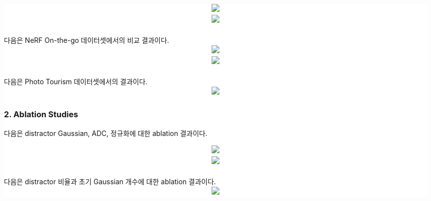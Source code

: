 <center><img src='{{"/assets/img/desplat/desplat-fig5.webp" | relative_url}}' width="100%"></center>
<span style="display: block; margin: 1px 0;"></span>
<center><img src='{{"/assets/img/desplat/desplat-table2.webp" | relative_url}}' width="100%"></center>
<br>
다음은 NeRF On-the-go 데이터셋에서의 비교 결과이다.

<center><img src='{{"/assets/img/desplat/desplat-fig6.webp" | relative_url}}' width="100%"></center>
<span style="display: block; margin: 1px 0;"></span>
<center><img src='{{"/assets/img/desplat/desplat-table3.webp" | relative_url}}' width="100%"></center>
<br>
다음은 Photo Tourism 데이터셋에서의 결과이다. 

<center><img src='{{"/assets/img/desplat/desplat-fig7.webp" | relative_url}}' width="70%"></center>

### 2. Ablation Studies
다음은 distractor Gaussian, ADC, 정규화에 대한 ablation 결과이다. 

<center><img src='{{"/assets/img/desplat/desplat-fig8.webp" | relative_url}}' width="60%"></center>
<span style="display: block; margin: 1px 0;"></span>
<center><img src='{{"/assets/img/desplat/desplat-table4.webp" | relative_url}}' width="65%"></center>
<br>
다음은 distractor 비율과 초기 Gaussian 개수에 대한 ablation 결과이다. 

<center><img src='{{"/assets/img/desplat/desplat-fig9.webp" | relative_url}}' width="55%"></center>
